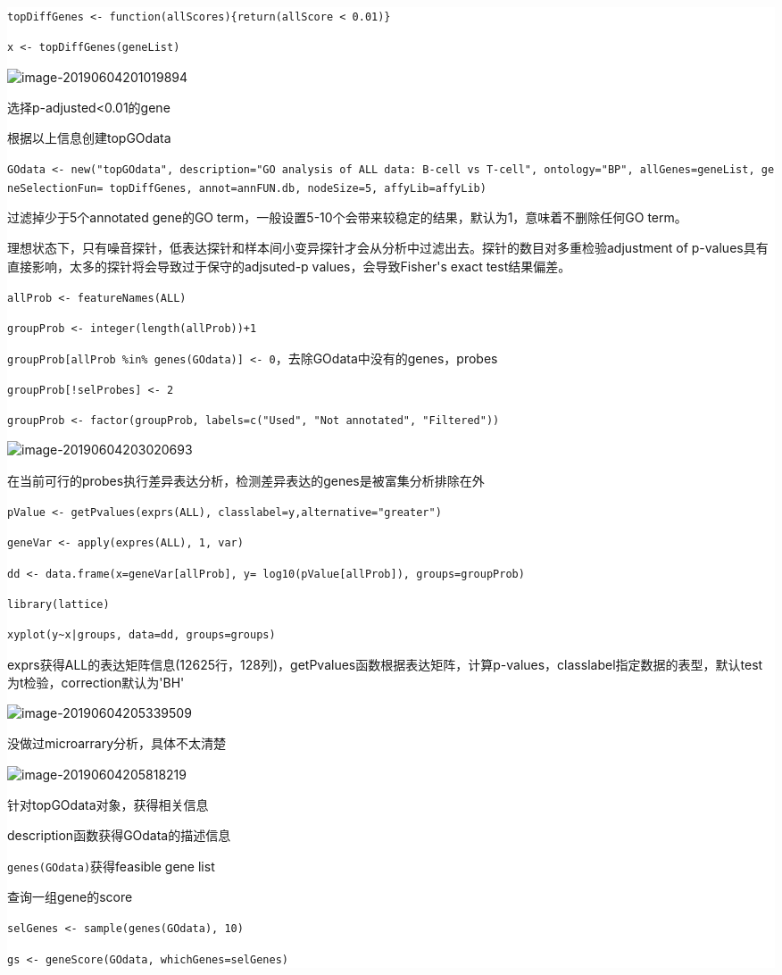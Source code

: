`topDiffGenes <- function(allScores){return(allScore < 0.01)}`

`x <- topDiffGenes(geneList)`

![image-20190604201019894](http://ww2.sinaimg.cn/large/006tNc79gy1g3pdszmwu0j30es024glj.jpg)

选择p-adjusted<0.01的gene

根据以上信息创建topGOdata

`GOdata <- new("topGOdata", description="GO analysis of ALL data: B-cell vs T-cell", ontology="BP", allGenes=geneList, geneSelectionFun= topDiffGenes, annot=annFUN.db, nodeSize=5, affyLib=affyLib)`

过滤掉少于5个annotated gene的GO term，一般设置5-10个会带来较稳定的结果，默认为1，意味着不删除任何GO term。

理想状态下，只有噪音探针，低表达探针和样本间小变异探针才会从分析中过滤出去。探针的数目对多重检验adjustment of p-values具有直接影响，太多的探针将会导致过于保守的adjsuted-p values，会导致Fisher's exact test结果偏差。

`allProb <- featureNames(ALL)`

`groupProb <- integer(length(allProb))+1`

`groupProb[allProb %in% genes(GOdata)] <- 0`，去除GOdata中没有的genes，probes

`groupProb[!selProbes] <- 2`

`groupProb <- factor(groupProb, labels=c("Used", "Not annotated", "Filtered"))`

![image-20190604203020693](http://ww2.sinaimg.cn/large/006tNc79gy1g3pekhghw4j30ns03qaa3.jpg)

在当前可行的probes执行差异表达分析，检测差异表达的genes是被富集分析排除在外

`pValue <- getPvalues(exprs(ALL), classlabel=y,alternative="greater")`

`geneVar <- apply(expres(ALL), 1, var)`

`dd <- data.frame(x=geneVar[allProb], y= log10(pValue[allProb]), groups=groupProb)`

`library(lattice)`

`xyplot(y~x|groups, data=dd, groups=groups)`

exprs获得ALL的表达矩阵信息(12625行，128列)，getPvalues函数根据表达矩阵，计算p-values，classlabel指定数据的表型，默认test为t检验，correction默认为'BH'

![image-20190604205339509](http://ww4.sinaimg.cn/large/006tNc79gy1g3pf6i5gi1j30ze0cc426.jpg)

没做过microarrary分析，具体不太清楚

![image-20190604205818219](http://ww3.sinaimg.cn/large/006tNc79gy1g3pf6wf37oj31340o8q5w.jpg)

针对topGOdata对象，获得相关信息

description函数获得GOdata的描述信息

`genes(GOdata)`获得feasible gene list

查询一组gene的score

`selGenes <- sample(genes(GOdata), 10)`

`gs <- geneScore(GOdata, whichGenes=selGenes)`
